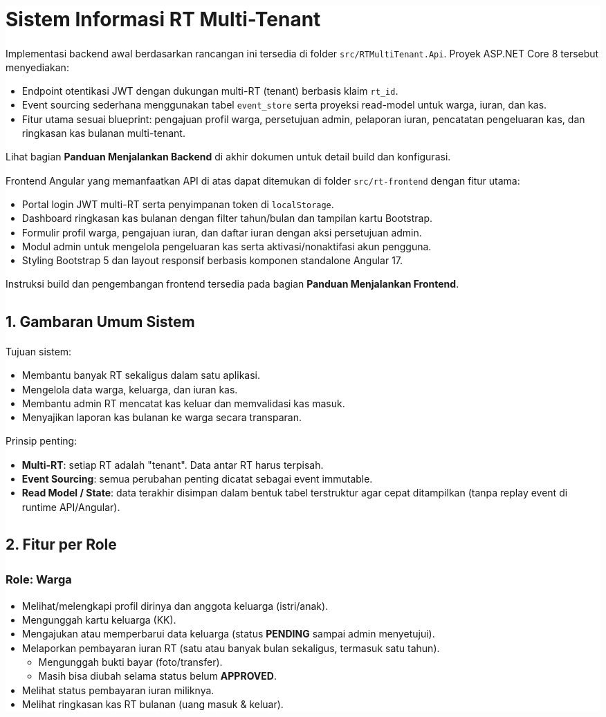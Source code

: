 # Sistem Informasi RT Multi-Tenant

Implementasi backend awal berdasarkan rancangan ini tersedia di folder `src/RTMultiTenant.Api`. Proyek ASP.NET Core 8 tersebut
menyediakan:

- Endpoint otentikasi JWT dengan dukungan multi-RT (tenant) berbasis klaim `rt_id`.
- Event sourcing sederhana menggunakan tabel `event_store` serta proyeksi read-model untuk warga, iuran, dan kas.
- Fitur utama sesuai blueprint: pengajuan profil warga, persetujuan admin, pelaporan iuran, pencatatan pengeluaran kas, dan
  ringkasan kas bulanan multi-tenant.

Lihat bagian **Panduan Menjalankan Backend** di akhir dokumen untuk detail build dan konfigurasi.

Frontend Angular yang memanfaatkan API di atas dapat ditemukan di folder `src/rt-frontend` dengan fitur utama:

- Portal login JWT multi-RT serta penyimpanan token di `localStorage`.
- Dashboard ringkasan kas bulanan dengan filter tahun/bulan dan tampilan kartu Bootstrap.
- Formulir profil warga, pengajuan iuran, dan daftar iuran dengan aksi persetujuan admin.
- Modul admin untuk mengelola pengeluaran kas serta aktivasi/nonaktifasi akun pengguna.
- Styling Bootstrap 5 dan layout responsif berbasis komponen standalone Angular 17.

Instruksi build dan pengembangan frontend tersedia pada bagian **Panduan Menjalankan Frontend**.

## 1. Gambaran Umum Sistem

Tujuan sistem:

- Membantu banyak RT sekaligus dalam satu aplikasi.
- Mengelola data warga, keluarga, dan iuran kas.
- Membantu admin RT mencatat kas keluar dan memvalidasi kas masuk.
- Menyajikan laporan kas bulanan ke warga secara transparan.

Prinsip penting:

- **Multi-RT**: setiap RT adalah "tenant". Data antar RT harus terpisah.
- **Event Sourcing**: semua perubahan penting dicatat sebagai event immutable.
- **Read Model / State**: data terakhir disimpan dalam bentuk tabel terstruktur agar cepat ditampilkan (tanpa replay event di runtime API/Angular).

## 2. Fitur per Role

### Role: Warga

- Melihat/melengkapi profil dirinya dan anggota keluarga (istri/anak).
- Mengunggah kartu keluarga (KK).
- Mengajukan atau memperbarui data keluarga (status **PENDING** sampai admin menyetujui).
- Melaporkan pembayaran iuran RT (satu atau banyak bulan sekaligus, termasuk satu tahun).
  - Mengunggah bukti bayar (foto/transfer).
  - Masih bisa diubah selama status belum **APPROVED**.
- Melihat status pembayaran iuran miliknya.
- Melihat ringkasan kas RT bulanan (uang masuk & keluar).
